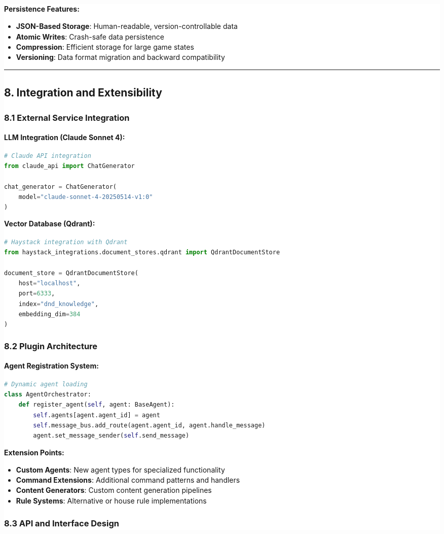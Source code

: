 **Persistence Features:**
- **JSON-Based Storage**: Human-readable, version-controllable data
- **Atomic Writes**: Crash-safe data persistence
- **Compression**: Efficient storage for large game states
- **Versioning**: Data format migration and backward compatibility

---

## 8. Integration and Extensibility

### 8.1 External Service Integration

**LLM Integration (Claude Sonnet 4):**
```python
# Claude API integration
from claude_api import ChatGenerator

chat_generator = ChatGenerator(
    model="claude-sonnet-4-20250514-v1:0"
)
```

**Vector Database (Qdrant):**
```python
# Haystack integration with Qdrant
from haystack_integrations.document_stores.qdrant import QdrantDocumentStore

document_store = QdrantDocumentStore(
    host="localhost",
    port=6333,
    index="dnd_knowledge",
    embedding_dim=384
)
```

### 8.2 Plugin Architecture

**Agent Registration System:**
```python
# Dynamic agent loading
class AgentOrchestrator:
    def register_agent(self, agent: BaseAgent):
        self.agents[agent.agent_id] = agent
        self.message_bus.add_route(agent.agent_id, agent.handle_message)
        agent.set_message_sender(self.send_message)
```

**Extension Points:**
- **Custom Agents**: New agent types for specialized functionality
- **Command Extensions**: Additional command patterns and handlers
- **Content Generators**: Custom content generation pipelines
- **Rule Systems**: Alternative or house rule implementations

### 8.3 API and Interface Design
